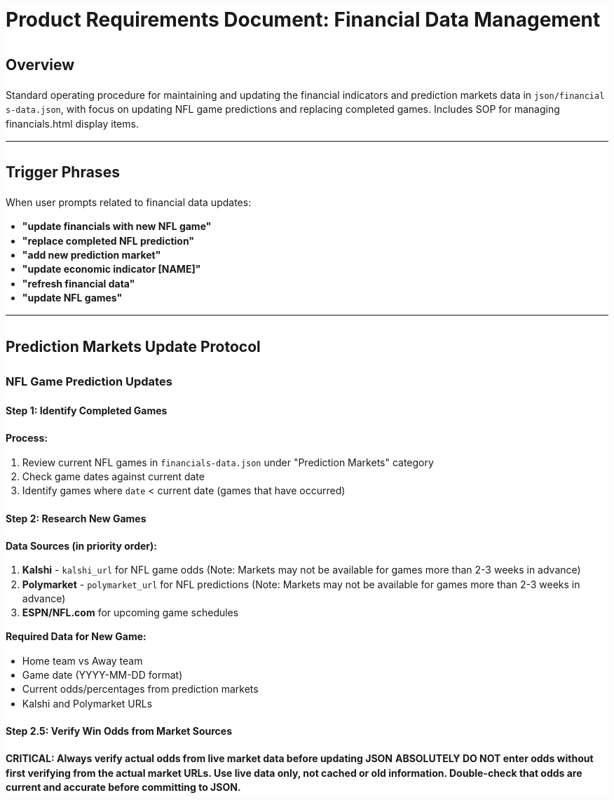 # Product Requirements Document: Financial Data Management

## Overview
Standard operating procedure for maintaining and updating the financial indicators and prediction markets data in `json/financials-data.json`, with focus on updating NFL game predictions and replacing completed games. Includes SOP for managing financials.html display items.

---

## Trigger Phrases
When user prompts related to financial data updates:
- **"update financials with new NFL game"**
- **"replace completed NFL prediction"**
- **"add new prediction market"**
- **"update economic indicator [NAME]"**
- **"refresh financial data"**
- **"update NFL games"**

---

## Prediction Markets Update Protocol

### NFL Game Prediction Updates

#### Step 1: Identify Completed Games
**Process:**
1. Review current NFL games in `financials-data.json` under "Prediction Markets" category
2. Check game dates against current date
3. Identify games where `date` < current date (games that have occurred)

#### Step 2: Research New Games
**Data Sources (in priority order):**
1. **Kalshi** - `kalshi_url` for NFL game odds (Note: Markets may not be available for games more than 2-3 weeks in advance)
2. **Polymarket** - `polymarket_url` for NFL predictions (Note: Markets may not be available for games more than 2-3 weeks in advance)
3. **ESPN/NFL.com** for upcoming game schedules

**Required Data for New Game:**
- Home team vs Away team
- Game date (YYYY-MM-DD format)
- Current odds/percentages from prediction markets
- Kalshi and Polymarket URLs

#### Step 2.5: Verify Win Odds from Market Sources
**CRITICAL: Always verify actual odds from live market data before updating JSON**
**ABSOLUTELY DO NOT enter odds without first verifying from the actual market URLs. Use live data only, not cached or old information. Double-check that odds are current and accurate before committing to JSON.**
